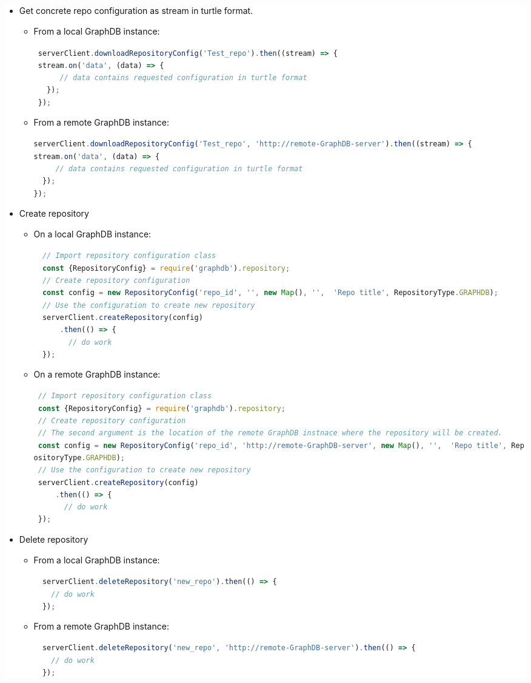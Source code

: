 * Get concrete repo configuration as stream in turtle format.
  - From a local GraphDB instance:
    ```javascript
     serverClient.downloadRepositoryConfig('Test_repo').then((stream) => {
     stream.on('data', (data) => {
          // data contains requested configuration in turtle format
       });
     });
     ```
  - From a remote GraphDB instance:
     ```javascript
     serverClient.downloadRepositoryConfig('Test_repo', 'http://remote-GraphDB-server').then((stream) => {
     stream.on('data', (data) => {
          // data contains requested configuration in turtle format
       });
     });
     ```

* Create repository
  - On a local GraphDB instance:
    ```javascript
      // Import repository configuration class
      const {RepositoryConfig} = require('graphdb').repository;  
      // Create repository configuration
      const config = new RepositoryConfig('repo_id', '', new Map(), '',  'Repo title', RepositoryType.GRAPHDB);
      // Use the configuration to create new repository
      serverClient.createRepository(config)
          .then(() => {
            // do work
      });
    ```
  - On a remote GraphDB instance:
     ```javascript
      // Import repository configuration class
      const {RepositoryConfig} = require('graphdb').repository;  
      // Create repository configuration
      // The second argument is the location of the remote GraphDB instnace where the repository will be created.
      const config = new RepositoryConfig('repo_id', 'http://remote-GraphDB-server', new Map(), '',  'Repo title', RepositoryType.GRAPHDB);
      // Use the configuration to create new repository
      serverClient.createRepository(config)
          .then(() => {
            // do work
      });
    ```

* Delete repository
  - From a local GraphDB instance:
    ```javascript
      serverClient.deleteRepository('new_repo').then(() => {
        // do work  
      });
    ```
  - From a remote GraphDB instance:
    ```javascript
      serverClient.deleteRepository('new_repo', 'http://remote-GraphDB-server').then(() => {
        // do work  
      });
    ```
